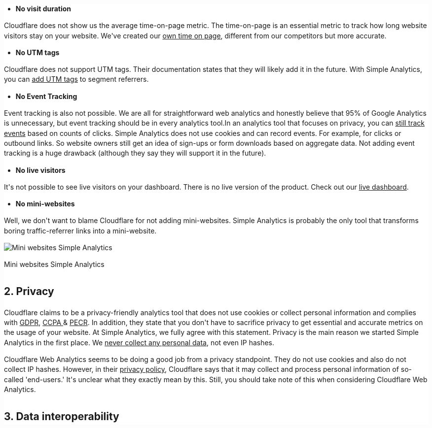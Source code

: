 - **No visit duration**

Cloudflare does not show us the average time-on-page metric. The time-on-page is an essential metric to track how long website visitors stay on your website. We've created our [own time on page](https://blog.simpleanalytics.com/you-are-getting-fooled-by-google-analytics-time-on-page-metric), different from our competitors but more accurate.

- **No UTM tags**

Cloudflare does not support UTM tags. Their documentation states that they will likely add it in the future. With Simple Analytics, you can [add UTM tags](https://docs.simpleanalytics.com/how-to-use-url-parameters) to segment referrers.

- **No Event Tracking**

Event tracking is also not possible. We are all for straightforward web analytics and honestly believe that 95% of Google Analytics is unnecessary, but event tracking should be in every analytics tool.In an analytics tool that focuses on privacy, you can [still track events](https://docs.simpleanalytics.com/events) based on counts of clicks. Simple Analytics does not use cookies and can record events. For example, for clicks or outbound links. So website owners still get an idea of sign-ups or form downloads based on aggregate data. Not adding event tracking is a huge drawback (although they say they will support it in the future).

- **No live visitors**

It's not possible to see live visitors on your dashboard. There is no live version of the product. Check out our [live dashboard](https://simpleanalytics.com/simpleanalytics.com).

- **No mini-websites**

Well, we don't want to blame Cloudflare for not adding mini-websites. Simple Analytics is probably the only tool that transforms boring traffic-referrer links into a mini-website.

<img src="https://assets.simpleanalytics.com/images/blog/why-simple-analytics-is-a-great-alternative-to-cloudflare-analytics/twitter-dashboard-simple-analytics.png" alt="Mini websites Simple Analytics" class="border" />
<p class="caption" markdown="1">
  Mini websites Simple Analytics
</p>

## 2.  Privacy
  
Cloudflare claims to be a privacy-friendly analytics tool that does not use cookies or collect personal information and complies with [GDPR](https://gdpr.eu/), [CCPA ](https://oag.ca.gov/privacy/ccpa)& [PECR](https://ico.org.uk/for-organisations/guide-to-pecr/what-are-pecr/). In addition, they state that you don't have to sacrifice privacy to get essential and accurate metrics on the usage of your website. At Simple Analytics, we fully agree with this statement. Privacy is the main reason we started Simple Analytics in the first place. We [never collect any personal data](https://docs.simpleanalytics.com/what-we-collect), not even IP hashes.

Cloudflare Web Analytics seems to be doing a good job from a privacy standpoint. They do not use cookies and also do not collect IP hashes. However, in their [privacy policy](https://www.cloudflare.com/en-gb/privacypolicy/), Cloudflare says that it may collect and process personal information of so-called 'end-users.' It's unclear what they exactly mean by this. Still, you should take note of this when considering Cloudflare Web Analytics. 

## 3.  Data interoperability
